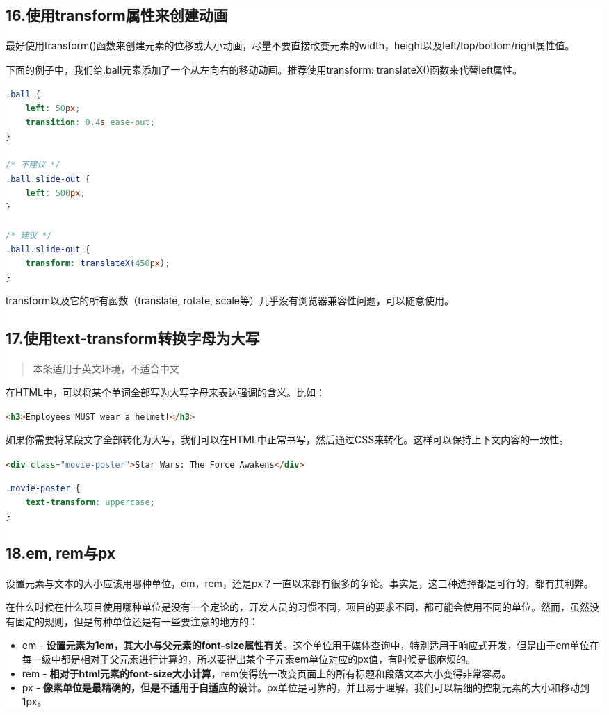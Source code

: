## 16.使用transform属性来创建动画

最好使用transform()函数来创建元素的位移或大小动画，尽量不要直接改变元素的width，height以及left/top/bottom/right属性值。

下面的例子中，我们给.ball元素添加了一个从左向右的移动动画。推荐使用transform: translateX()函数来代替left属性。

```css
.ball {
    left: 50px;
    transition: 0.4s ease-out;
}

/* 不建议 */
.ball.slide-out {
    left: 500px;
}

/* 建议 */
.ball.slide-out {
    transform: translateX(450px);
}
```

transform以及它的所有函数（translate, rotate, scale等）几乎没有浏览器兼容性问题，可以随意使用。

## 17.使用text-transform转换字母为大写

> 本条适用于英文环境，不适合中文

在HTML中，可以将某个单词全部写为大写字母来表达强调的含义。比如：

```html
<h3>Employees MUST wear a helmet!</h3>
```

如果你需要将某段文字全部转化为大写，我们可以在HTML中正常书写，然后通过CSS来转化。这样可以保持上下文内容的一致性。

```html
<div class="movie-poster">Star Wars: The Force Awakens</div>
```



```css
.movie-poster {
    text-transform: uppercase;
}
```

## 18.em, rem与px

设置元素与文本的大小应该用哪种单位，em，rem，还是px？一直以来都有很多的争论。事实是，这三种选择都是可行的，都有其利弊。

在什么时候在什么项目使用哪种单位是没有一个定论的，开发人员的习惯不同，项目的要求不同，都可能会使用不同的单位。然而，虽然没有固定的规则，但是每种单位还是有一些要注意的地方的：

- em - **设置元素为1em，其大小与父元素的font-size属性有关**。这个单位用于媒体查询中，特别适用于响应式开发，但是由于em单位在每一级中都是相对于父元素进行计算的，所以要得出某个子元素em单位对应的px值，有时候是很麻烦的。
- rem - **相对于html元素的font-size大小计算**，rem使得统一改变页面上的所有标题和段落文本大小变得非常容易。
- px - **像素单位是最精确的，但是不适用于自适应的设计**。px单位是可靠的，并且易于理解，我们可以精细的控制元素的大小和移动到1px。
